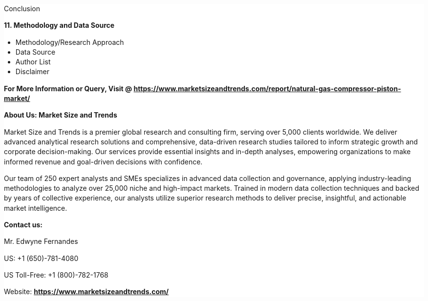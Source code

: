 Conclusion</strong></p><p><strong>11. Methodology and Data Source</strong></p><ul><li>Methodology/Research Approach</li><li>Data Source</li><li>Author List</li><li>Disclaimer</li></ul></p><p><strong>For More Information or Query, Visit @ <a href="https://www.marketsizeandtrends.com/report/natural-gas-compressor-piston-market/">https://www.marketsizeandtrends.com/report/natural-gas-compressor-piston-market/</a></strong></p><p><strong>About Us: Market Size and Trends</strong></p><p>Market Size and Trends is a premier global research and consulting firm, serving over 5,000 clients worldwide. We deliver advanced analytical research solutions and comprehensive, data-driven research studies tailored to inform strategic growth and corporate decision-making. Our services provide essential insights and in-depth analyses, empowering organizations to make informed revenue and goal-driven decisions with confidence.</p><p>Our team of 250 expert analysts and SMEs specializes in advanced data collection and governance, applying industry-leading methodologies to analyze over 25,000 niche and high-impact markets. Trained in modern data collection techniques and backed by years of collective experience, our analysts utilize superior research methods to deliver precise, insightful, and actionable market intelligence.</p><p><strong>Contact us:</strong></p><p>Mr. Edwyne Fernandes</p><p>US: +1 (650)-781-4080</p><p>US Toll-Free: +1 (800)-782-1768</p><p>Website: <strong><a href="https://www.marketsizeandtrends.com/">https://www.marketsizeandtrends.com/</a></strong></p>
